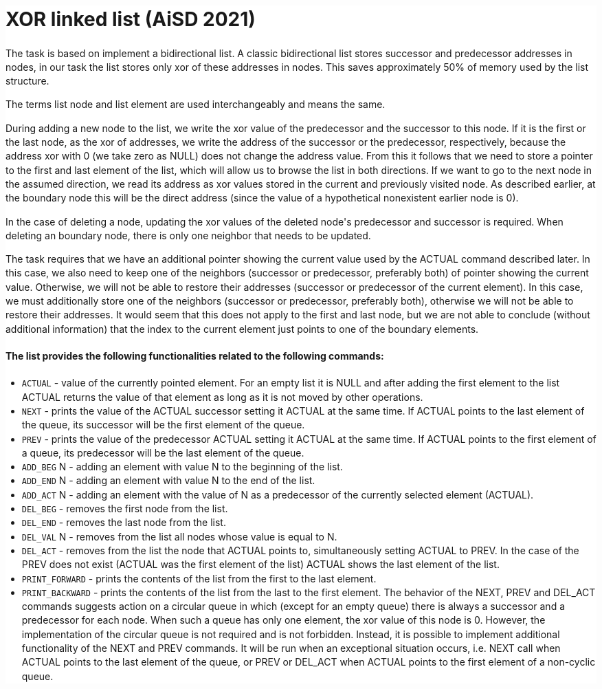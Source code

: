 # XOR linked list (AiSD 2021)
The task is based on implement a bidirectional list. A classic bidirectional list stores successor and predecessor addresses in nodes, in our task the list stores only xor of these addresses in nodes. This saves approximately 50% of memory used by the list structure.

The terms list node and list element are used interchangeably and means the same.

During adding a new node to the list, we write the xor value of the predecessor and the successor to this node. If it is the first or the last node, as the xor of addresses, we write the address of the successor or the predecessor, respectively, because the address xor with 0 (we take zero as NULL) does not change the address value. From this it follows that we need to store a pointer to the first and last element of the list, which will allow us to browse the list in both directions. If we want to go to the next node in the assumed direction, we read its address as xor values stored in the current and previously visited node. As described earlier, at the boundary node this will be the direct address (since the value of a hypothetical nonexistent earlier node is 0).

In the case of deleting a node, updating the xor values of the deleted node's predecessor and successor is required. When deleting an boundary node, there is only one neighbor that needs to be updated.

The task requires that we have an additional pointer showing the current value used by the ACTUAL command described later. In this case, we also need to keep one of the neighbors (successor or predecessor, preferably both) of pointer showing the current value. Otherwise, we will not be able to restore their addresses (successor or predecessor of the current element). In this case, we must additionally store one of the neighbors (successor or predecessor, preferably both), otherwise we will not be able to restore their addresses. It would seem that this does not apply to the first and last node, but we are not able to conclude (without additional information) that the index to the current element just points to one of the boundary elements.

#### The list provides the following functionalities related to the following commands:

* `ACTUAL` - value of the currently pointed element. For an empty list it is NULL and after adding the first element to the list ACTUAL returns the value of that element as long as it is not moved by other operations.
* `NEXT` - prints the value of the ACTUAL successor setting it ACTUAL at the same time. If ACTUAL points to the last element of the queue, its successor will be the first element of the queue.
* `PREV` - prints the value of the predecessor ACTUAL setting it ACTUAL at the same time. If ACTUAL points to the first element of a queue, its predecessor will be the last element of the queue.
* `ADD_BEG` N - adding an element with value N to the beginning of the list.
* `ADD_END` N - adding an element with value N to the end of the list.
* `ADD_ACT` N - adding an element with the value of N as a predecessor of the currently selected element (ACTUAL).
* `DEL_BEG` - removes the first node from the list.
* `DEL_END` - removes the last node from the list.
* `DEL_VAL` N - removes from the list all nodes whose value is equal to N.
* `DEL_ACT` - removes from the list the node that ACTUAL points to, simultaneously setting ACTUAL to PREV. In the case of the PREV does not exist (ACTUAL was the first element of the list) ACTUAL shows the last element of the list.
* `PRINT_FORWARD` - prints the contents of the list from the first to the last element.
* `PRINT_BACKWARD` - prints the contents of the list from the last to the first element.
The behavior of the NEXT, PREV and DEL_ACT commands suggests action on a circular queue in which (except for an empty queue) there is always a successor and a predecessor for each node. When such a queue has only one element, the xor value of this node is 0. However, the implementation of the circular queue is not required and is not forbidden. Instead, it is possible to implement additional functionality of the NEXT and PREV commands. It will be run when an exceptional situation occurs, i.e. NEXT call when ACTUAL points to the last element of the queue, or PREV or DEL_ACT when ACTUAL points to the first element of a non-cyclic queue.
